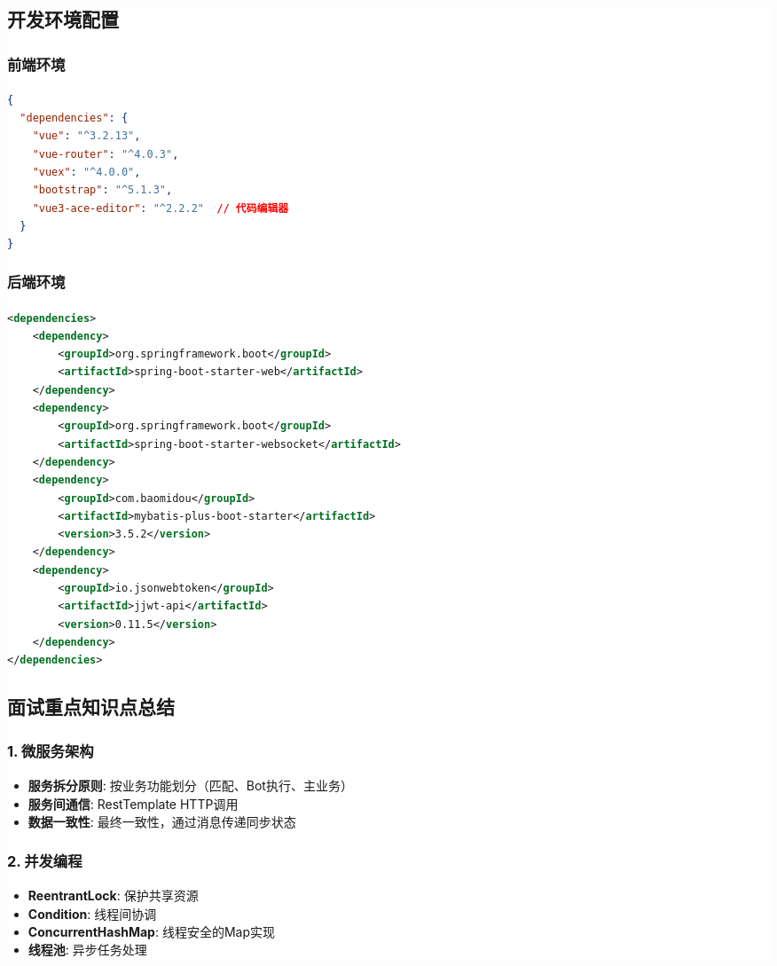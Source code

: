 ## 开发环境配置

### 前端环境
```json
{
  "dependencies": {
    "vue": "^3.2.13",
    "vue-router": "^4.0.3", 
    "vuex": "^4.0.0",
    "bootstrap": "^5.1.3",
    "vue3-ace-editor": "^2.2.2"  // 代码编辑器
  }
}
```

### 后端环境
```xml
<dependencies>
    <dependency>
        <groupId>org.springframework.boot</groupId>
        <artifactId>spring-boot-starter-web</artifactId>
    </dependency>
    <dependency>
        <groupId>org.springframework.boot</groupId>
        <artifactId>spring-boot-starter-websocket</artifactId>
    </dependency>
    <dependency>
        <groupId>com.baomidou</groupId>
        <artifactId>mybatis-plus-boot-starter</artifactId>
        <version>3.5.2</version>
    </dependency>
    <dependency>
        <groupId>io.jsonwebtoken</groupId>
        <artifactId>jjwt-api</artifactId>
        <version>0.11.5</version>
    </dependency>
</dependencies>
```

## 面试重点知识点总结

### 1. 微服务架构
- **服务拆分原则**: 按业务功能划分（匹配、Bot执行、主业务）
- **服务间通信**: RestTemplate HTTP调用
- **数据一致性**: 最终一致性，通过消息传递同步状态

### 2. 并发编程
- **ReentrantLock**: 保护共享资源
- **Condition**: 线程间协调
- **ConcurrentHashMap**: 线程安全的Map实现
- **线程池**: 异步任务处理
